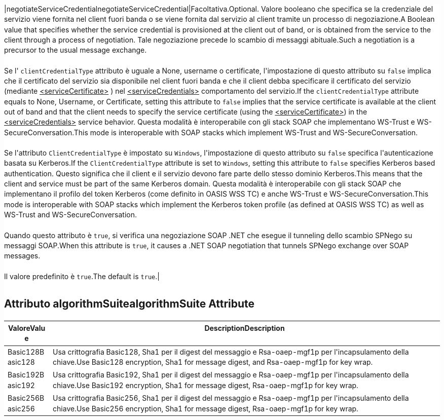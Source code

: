 |<span data-ttu-id="b2441-128">negotiateServiceCredential</span><span class="sxs-lookup"><span data-stu-id="b2441-128">negotiateServiceCredential</span></span>|<span data-ttu-id="b2441-129">Facoltativa.</span><span class="sxs-lookup"><span data-stu-id="b2441-129">Optional.</span></span> <span data-ttu-id="b2441-130">Valore booleano che specifica se la credenziale del servizio viene fornita nel client fuori banda o se viene fornita dal servizio al client tramite un processo di negoziazione.</span><span class="sxs-lookup"><span data-stu-id="b2441-130">A Boolean value that specifies whether the service credential is provisioned at the client out of band, or is obtained from the service to the client through a process of negotiation.</span></span> <span data-ttu-id="b2441-131">Tale negoziazione precede lo scambio di messaggi abituale.</span><span class="sxs-lookup"><span data-stu-id="b2441-131">Such a negotiation is a precursor to the usual message exchange.</span></span><br /><br /> <span data-ttu-id="b2441-132">Se l' `clientCredentialType` attributo è uguale a None, username o certificate, l'impostazione di questo attributo su `false` implica che il certificato del servizio sia disponibile nel client fuori banda e che il client debba specificare il certificato del servizio (mediante [\<serviceCertificate>](servicecertificate-of-servicecredentials.md) ) nel [\<serviceCredentials>](servicecredentials.md) comportamento del servizio.</span><span class="sxs-lookup"><span data-stu-id="b2441-132">If the `clientCredentialType` attribute equals to None, Username, or Certificate, setting this attribute to `false` implies that the service certificate is available at the client out of band and that the client needs to specify the service certificate (using the [\<serviceCertificate>](servicecertificate-of-servicecredentials.md)) in the [\<serviceCredentials>](servicecredentials.md) service behavior.</span></span> <span data-ttu-id="b2441-133">Questa modalità è interoperabile con gli stack SOAP che implementano WS-Trust e WS-SecureConversation.</span><span class="sxs-lookup"><span data-stu-id="b2441-133">This mode is interoperable with SOAP stacks which implement WS-Trust and WS-SecureConversation.</span></span><br /><br /> <span data-ttu-id="b2441-134">Se l'attributo `ClientCredentialType` è impostato su `Windows`, l'impostazione di questo attributo su `false` specifica l'autenticazione basata su Kerberos.</span><span class="sxs-lookup"><span data-stu-id="b2441-134">If the `ClientCredentialType` attribute is set to `Windows`, setting this attribute to `false` specifies Kerberos based authentication.</span></span> <span data-ttu-id="b2441-135">Questo significa che il client e il servizio devono fare parte dello stesso dominio Kerberos.</span><span class="sxs-lookup"><span data-stu-id="b2441-135">This means that the client and service must be part of the same Kerberos domain.</span></span> <span data-ttu-id="b2441-136">Questa modalità è interoperabile con gli stack SOAP che implementano il profilo del token Kerberos (come definito in OASIS WSS TC) e anche WS-Trust e WS-SecureConversation.</span><span class="sxs-lookup"><span data-stu-id="b2441-136">This mode is interoperable with SOAP stacks which implement the Kerberos token profile (as defined at OASIS WSS TC) as well as WS-Trust and WS-SecureConversation.</span></span><br /><br /> <span data-ttu-id="b2441-137">Quando questo attributo è `true`, si verifica una negoziazione SOAP .NET che esegue il tunneling dello scambio SPNego su messaggi SOAP.</span><span class="sxs-lookup"><span data-stu-id="b2441-137">When this attribute is `true`, it causes a .NET SOAP negotiation that tunnels SPNego exchange over SOAP messages.</span></span><br /><br /> <span data-ttu-id="b2441-138">Il valore predefinito è `true`.</span><span class="sxs-lookup"><span data-stu-id="b2441-138">The default is `true`.</span></span>|  
  
## <a name="algorithmsuite-attribute"></a><span data-ttu-id="b2441-139">Attributo algorithmSuite</span><span class="sxs-lookup"><span data-stu-id="b2441-139">algorithmSuite Attribute</span></span>  
  
|<span data-ttu-id="b2441-140">Valore</span><span class="sxs-lookup"><span data-stu-id="b2441-140">Value</span></span>|<span data-ttu-id="b2441-141">Description</span><span class="sxs-lookup"><span data-stu-id="b2441-141">Description</span></span>|  
|-----------|-----------------|  
|<span data-ttu-id="b2441-142">Basic128</span><span class="sxs-lookup"><span data-stu-id="b2441-142">Basic128</span></span>|<span data-ttu-id="b2441-143">Usa crittografia Basic128, Sha1 per il digest del messaggio e Rsa-oaep-mgf1p per l'incapsulamento della chiave.</span><span class="sxs-lookup"><span data-stu-id="b2441-143">Use Basic128 encryption, Sha1 for message digest, and Rsa-oaep-mgf1p for key wrap.</span></span>|  
|<span data-ttu-id="b2441-144">Basic192</span><span class="sxs-lookup"><span data-stu-id="b2441-144">Basic192</span></span>|<span data-ttu-id="b2441-145">Usa crittografia Basic192, Sha1 per il digest del messaggio e Rsa-oaep-mgf1p per l'incapsulamento della chiave.</span><span class="sxs-lookup"><span data-stu-id="b2441-145">Use Basic192 encryption, Sha1 for message digest, Rsa-oaep-mgf1p for key wrap.</span></span>|  
|<span data-ttu-id="b2441-146">Basic256</span><span class="sxs-lookup"><span data-stu-id="b2441-146">Basic256</span></span>|<span data-ttu-id="b2441-147">Usa crittografia Basic256, Sha1 per il digest del messaggio e Rsa-oaep-mgf1p per l'incapsulamento della chiave.</span><span class="sxs-lookup"><span data-stu-id="b2441-147">Use Basic256 encryption, Sha1 for message digest, Rsa-oaep-mgf1p for key wrap.</span></span>|  
